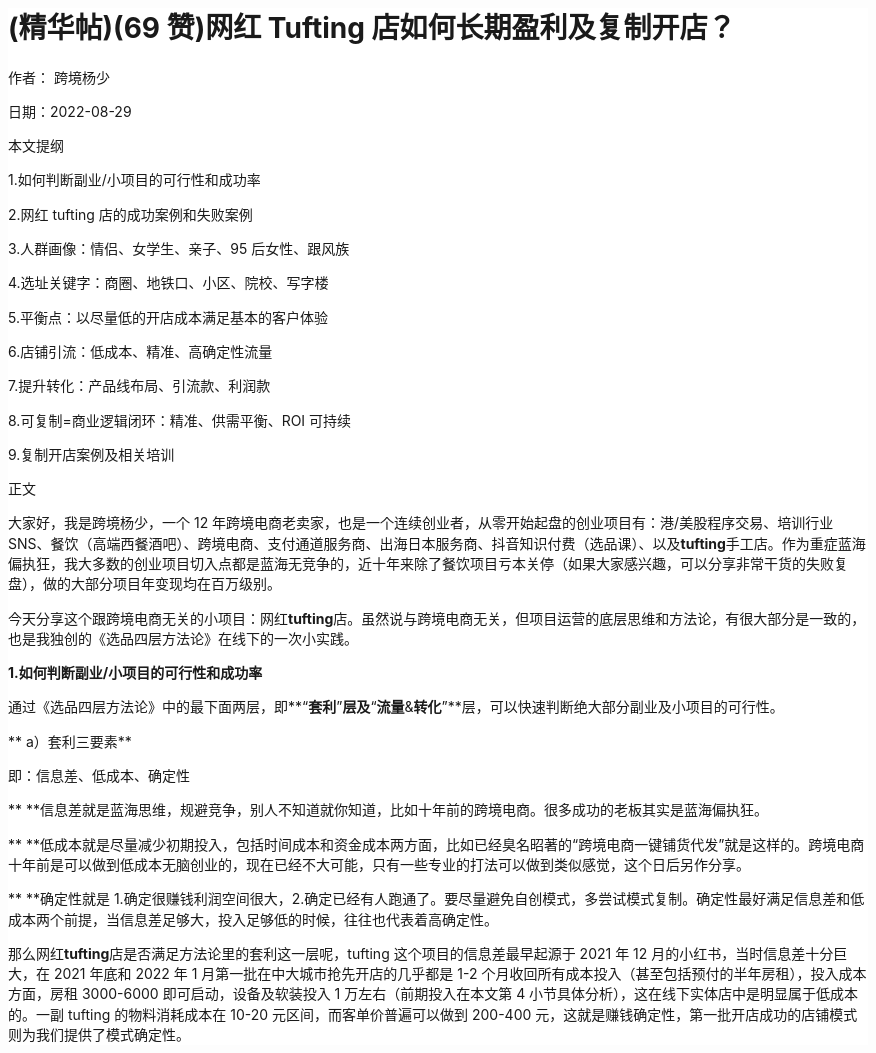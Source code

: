 
# (精华帖)(69 赞)网红 Tufting 店如何长期盈利及复制开店？

作者：  跨境杨少

日期：2022-08-29

本文提纲

1.如何判断副业/小项目的可行性和成功率

2.网红 tufting 店的成功案例和失败案例

3.人群画像：情侣、女学生、亲子、95 后女性、跟风族

4.选址关键字：商圈、地铁口、小区、院校、写字楼

5.平衡点：以尽量低的开店成本满足基本的客户体验

6.店铺引流：低成本、精准、高确定性流量

7.提升转化：产品线布局、引流款、利润款

8.可复制=商业逻辑闭环：精准、供需平衡、ROI 可持续

9.复制开店案例及相关培训

正文

 

 

大家好，我是跨境杨少，一个 12 年跨境电商老卖家，也是一个连续创业者，从零开始起盘的创业项目有：港/美股程序交易、培训行业 SNS、餐饮（高端西餐酒吧）、跨境电商、支付通道服务商、出海日本服务商、抖音知识付费（选品课）、以及**tufting**手工店。作为重症蓝海偏执狂，我大多数的创业项目切入点都是蓝海无竞争的，近十年来除了餐饮项目亏本关停（如果大家感兴趣，可以分享非常干货的失败复盘），做的大部分项目年变现均在百万级别。

今天分享这个跟跨境电商无关的小项目：网红**tufting**店。虽然说与跨境电商无关，但项目运营的底层思维和方法论，有很大部分是一致的，也是我独创的《选品四层方法论》在线下的一次小实践。

**1.如何判断副业/小项目的可行性和成功率**

通过《选品四层方法论》中的最下面两层，即**“**套利**”**层及**“**流量**&**转化**”**层，可以快速判断绝大部分副业及小项目的可行性。

**       a）套利三要素**

即：信息差、低成本、确定性

 

 

**        **信息差就是蓝海思维，规避竞争，别人不知道就你知道，比如十年前的跨境电商。很多成功的老板其实是蓝海偏执狂。

**        **低成本就是尽量减少初期投入，包括时间成本和资金成本两方面，比如已经臭名昭著的“跨境电商一键铺货代发”就是这样的。跨境电商十年前是可以做到低成本无脑创业的，现在已经不大可能，只有一些专业的打法可以做到类似感觉，这个日后另作分享。

**        **确定性就是 1.确定很赚钱利润空间很大，2.确定已经有人跑通了。要尽量避免自创模式，多尝试模式复制。确定性最好满足信息差和低成本两个前提，当信息差足够大，投入足够低的时候，往往也代表着高确定性。

那么网红**tufting**店是否满足方法论里的套利这一层呢，tufting 这个项目的信息差最早起源于 2021 年 12 月的小红书，当时信息差十分巨大，在 2021 年底和 2022 年 1 月第一批在中大城市抢先开店的几乎都是 1-2 个月收回所有成本投入（甚至包括预付的半年房租），投入成本方面，房租 3000-6000 即可启动，设备及软装投入 1 万左右（前期投入在本文第 4 小节具体分析），这在线下实体店中是明显属于低成本的。一副 tufting 的物料消耗成本在 10-20 元区间，而客单价普遍可以做到 200-400 元，这就是赚钱确定性，第一批开店成功的店铺模式则为我们提供了模式确定性。
